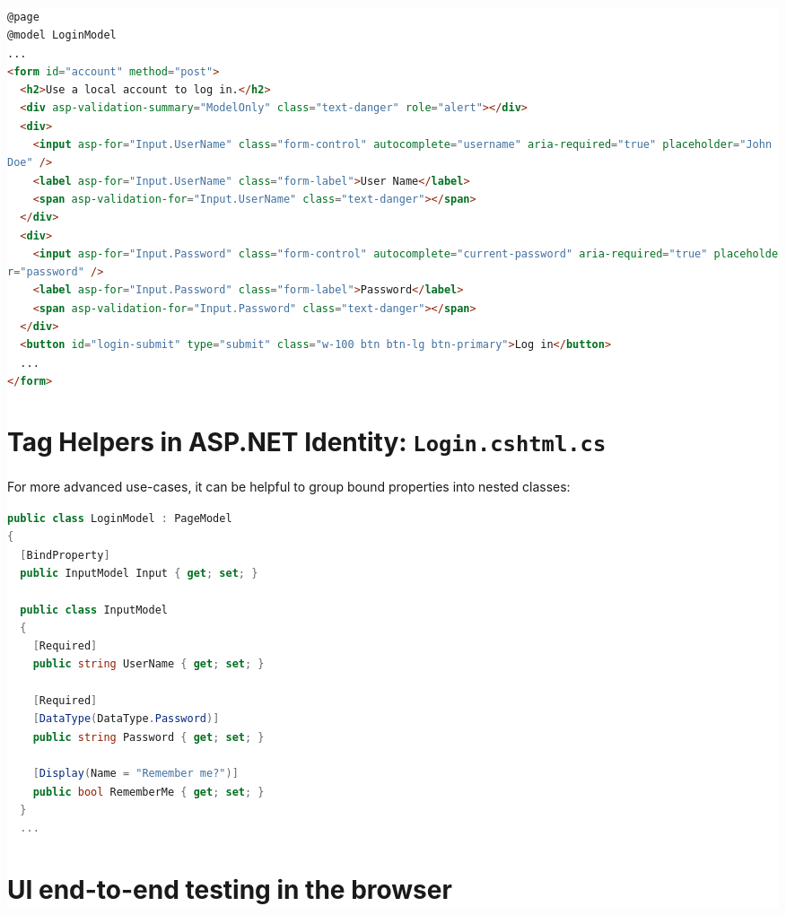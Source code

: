 ```html
@page
@model LoginModel
...
<form id="account" method="post">
  <h2>Use a local account to log in.</h2>
  <div asp-validation-summary="ModelOnly" class="text-danger" role="alert"></div>
  <div>
    <input asp-for="Input.UserName" class="form-control" autocomplete="username" aria-required="true" placeholder="John Doe" />
    <label asp-for="Input.UserName" class="form-label">User Name</label>
    <span asp-validation-for="Input.UserName" class="text-danger"></span>
  </div>
  <div>
    <input asp-for="Input.Password" class="form-control" autocomplete="current-password" aria-required="true" placeholder="password" />
    <label asp-for="Input.Password" class="form-label">Password</label>
    <span asp-validation-for="Input.Password" class="text-danger"></span>
  </div>
  <button id="login-submit" type="submit" class="w-100 btn btn-lg btn-primary">Log in</button>
  ...
</form>
```



# Tag Helpers in ASP.NET Identity: `Login.cshtml.cs`

For more advanced use-cases, it can be helpful to group bound properties into nested classes:

```csharp
public class LoginModel : PageModel
{
  [BindProperty]
  public InputModel Input { get; set; }

  public class InputModel
  {
    [Required]
    public string UserName { get; set; }

    [Required]
    [DataType(DataType.Password)]
    public string Password { get; set; }

    [Display(Name = "Remember me?")]
    public bool RememberMe { get; set; }
  }
  ...
```



# UI end-to-end testing in the browser
